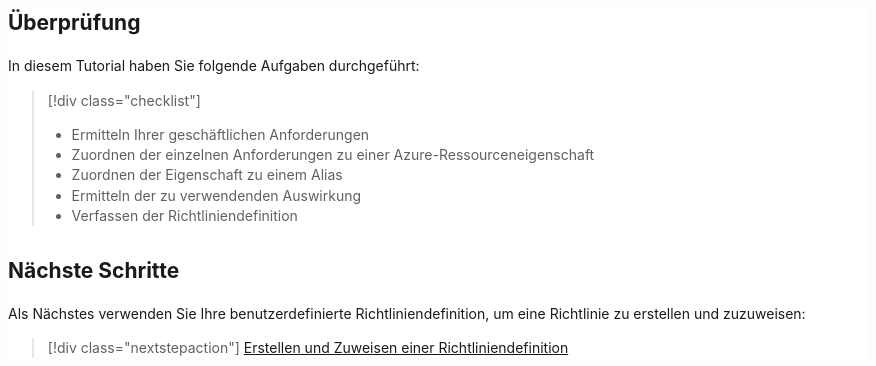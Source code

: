 ## <a name="review"></a>Überprüfung

In diesem Tutorial haben Sie folgende Aufgaben durchgeführt:

> [!div class="checklist"]
> - Ermitteln Ihrer geschäftlichen Anforderungen
> - Zuordnen der einzelnen Anforderungen zu einer Azure-Ressourceneigenschaft
> - Zuordnen der Eigenschaft zu einem Alias
> - Ermitteln der zu verwendenden Auswirkung
> - Verfassen der Richtliniendefinition

## <a name="next-steps"></a>Nächste Schritte

Als Nächstes verwenden Sie Ihre benutzerdefinierte Richtliniendefinition, um eine Richtlinie zu erstellen und zuzuweisen:

> [!div class="nextstepaction"]
> [Erstellen und Zuweisen einer Richtliniendefinition](../how-to/programmatically-create.md#create-and-assign-a-policy-definition)
